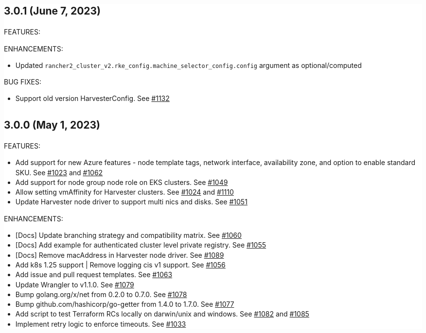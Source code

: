 ## 3.0.1 (June 7, 2023)

FEATURES:



ENHANCEMENTS:

* Updated `rancher2_cluster_v2.rke_config.machine_selector_config.config` argument as optional/computed

BUG FIXES:

* Support old version HarvesterConfig. See [#1132](https://github.com/rancher/terraform-provider-rancher2/pull/1132)

## 3.0.0 (May 1, 2023)

FEATURES:

* Add support for new Azure features - node template tags, network interface, availability zone, and option to enable standard SKU. See [#1023](https://github.com/rancher/terraform-provider-rancher2/pull/1023) and [#1062](https://github.com/rancher/terraform-provider-rancher2/pull/1062)
* Add support for node group node role on EKS clusters. See [#1049](https://github.com/rancher/terraform-provider-rancher2/pull/1049)
* Allow setting vmAffinity for Harvester clusters. See [#1024](https://github.com/rancher/terraform-provider-rancher2/pull/1024) and [#1110](https://github.com/rancher/terraform-provider-rancher2/pull/1110)
* Update Harvester node driver to support multi nics and disks. See [#1051](https://github.com/rancher/terraform-provider-rancher2/pull/1051)

ENHANCEMENTS:

* [Docs] Update branching strategy and compatibility matrix. See [#1060](https://github.com/rancher/terraform-provider-rancher2/pull/1060)
* [Docs] Add example for authenticated cluster level private registry. See [#1055](https://github.com/rancher/terraform-provider-rancher2/pull/1055)
* [Docs] Remove macAddress in Harvester node driver. See [#1089](https://github.com/rancher/terraform-provider-rancher2/pull/1089)
* Add k8s 1.25 support | Remove logging cis v1 support. See [#1056](https://github.com/rancher/terraform-provider-rancher2/pull/1056)
* Add issue and pull request templates. See [#1063](https://github.com/rancher/terraform-provider-rancher2/pull/1063)
* Update Wrangler to v1.1.0. See [#1079](https://github.com/rancher/terraform-provider-rancher2/pull/1079)
* Bump golang.org/x/net from 0.2.0 to 0.7.0. See [#1078](https://github.com/rancher/terraform-provider-rancher2/pull/1078)
* Bump github.com/hashicorp/go-getter from 1.4.0 to 1.7.0. See [#1077](https://github.com/rancher/terraform-provider-rancher2/pull/1077)
* Add script to test Terraform RCs locally on darwin/unix and windows. See [#1082](https://github.com/rancher/terraform-provider-rancher2/pull/1082) and [#1085](https://github.com/rancher/terraform-provider-rancher2/pull/1085)
* Implement retry logic to enforce timeouts. See [#1033](https://github.com/rancher/terraform-provider-rancher2/pull/1033)
